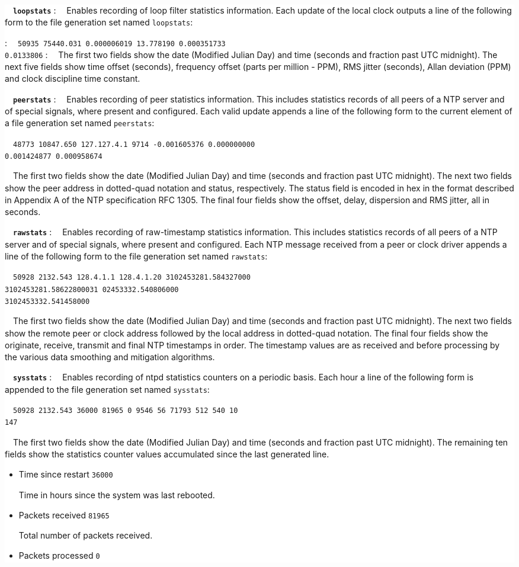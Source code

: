 &emsp;<code>**loopstats**</code>
: &emsp;Enables recording of loop filter statistics information. Each update of the local clock outputs a line of the following form to the file generation set named `loopstats`:

: &emsp;<code>50935 75440.031 0.000006019 13.778190 0.000351733 0.0133806</code>
: &emsp;The first two fields show the date (Modified Julian Day) and time (seconds and fraction past UTC midnight). The next five fields show time offset (seconds), frequency offset (parts per million - PPM), RMS jitter (seconds), Allan deviation (PPM) and clock discipline time constant.

&emsp;<code>**peerstats**</code>
: &emsp;Enables recording of peer statistics information. This includes statistics records of all peers of a NTP server and of special signals, where present and configured. Each valid update appends a line of the following form to the current element of a file generation set named `peerstats`:

&emsp;<code>48773 10847.650 127.127.4.1 9714 -0.001605376 0.000000000 0.001424877 0.000958674</code>

&emsp;The first two fields show the date (Modified Julian Day) and time (seconds and fraction past UTC midnight). The next two fields show the peer address in dotted-quad notation and status, respectively. The status field is encoded in hex in the format described in Appendix A of the NTP specification RFC 1305. The final four fields show the offset, delay, dispersion and RMS jitter, all in seconds.

&emsp;<code>**rawstats**</code>
: &emsp;Enables recording of raw-timestamp statistics information. This includes statistics records of all peers of a NTP server and of special signals, where present and configured. Each NTP message received from a peer or clock driver appends a line of the following form to the file generation set named `rawstats`:

&emsp;<code>50928 2132.543 128.4.1.1 128.4.1.20 3102453281.584327000 3102453281.58622800031 02453332.540806000 3102453332.541458000</code>

&emsp;The first two fields show the date (Modified Julian Day) and time (seconds and fraction past UTC midnight). The next two fields show the remote peer or clock address followed by the local address in dotted-quad notation. The final four fields show the originate, receive, transmit and final NTP timestamps in order. The timestamp values are as received and before processing by the various data smoothing and mitigation algorithms.

&emsp;<code>**sysstats**</code>
: &emsp;Enables recording of ntpd statistics counters on a periodic basis. Each hour a line of the following form is appended to the file generation set named `sysstats`:

&emsp;<code>50928 2132.543 36000 81965 0 9546 56 71793 512 540 10 147</code>

&emsp;The first two fields show the date (Modified Julian Day) and time (seconds and fraction past UTC midnight). The remaining ten fields show the statistics counter values accumulated since the last generated line.

* Time since restart `36000`

  Time in hours since the system was last rebooted.

* Packets received `81965`

  Total number of packets received.

* Packets processed `0`
